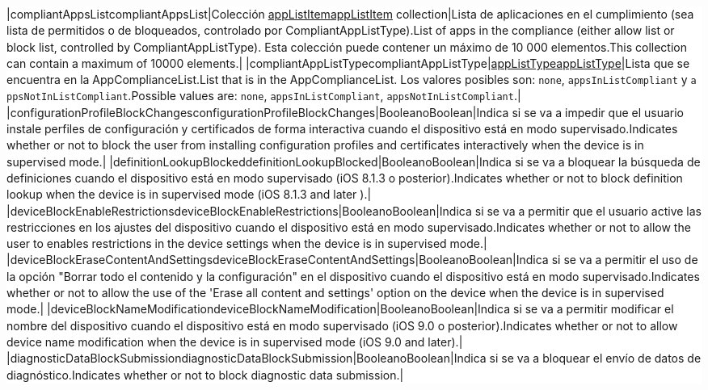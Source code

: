 |<span data-ttu-id="2511e-251">compliantAppsList</span><span class="sxs-lookup"><span data-stu-id="2511e-251">compliantAppsList</span></span>|<span data-ttu-id="2511e-252">Colección [appListItem](../resources/intune-deviceconfig-applistitem.md)</span><span class="sxs-lookup"><span data-stu-id="2511e-252">[appListItem](../resources/intune-deviceconfig-applistitem.md) collection</span></span>|<span data-ttu-id="2511e-253">Lista de aplicaciones en el cumplimiento (sea lista de permitidos o de bloqueados, controlado por CompliantAppListType).</span><span class="sxs-lookup"><span data-stu-id="2511e-253">List of apps in the compliance (either allow list or block list, controlled by CompliantAppListType).</span></span> <span data-ttu-id="2511e-254">Esta colección puede contener un máximo de 10 000 elementos.</span><span class="sxs-lookup"><span data-stu-id="2511e-254">This collection can contain a maximum of 10000 elements.</span></span>|
|<span data-ttu-id="2511e-255">compliantAppListType</span><span class="sxs-lookup"><span data-stu-id="2511e-255">compliantAppListType</span></span>|[<span data-ttu-id="2511e-256">appListType</span><span class="sxs-lookup"><span data-stu-id="2511e-256">appListType</span></span>](../resources/intune-deviceconfig-applisttype.md)|<span data-ttu-id="2511e-257">Lista que se encuentra en la AppComplianceList.</span><span class="sxs-lookup"><span data-stu-id="2511e-257">List that is in the AppComplianceList.</span></span> <span data-ttu-id="2511e-258">Los valores posibles son: `none`, `appsInListCompliant` y `appsNotInListCompliant`.</span><span class="sxs-lookup"><span data-stu-id="2511e-258">Possible values are: `none`, `appsInListCompliant`, `appsNotInListCompliant`.</span></span>|
|<span data-ttu-id="2511e-259">configurationProfileBlockChanges</span><span class="sxs-lookup"><span data-stu-id="2511e-259">configurationProfileBlockChanges</span></span>|<span data-ttu-id="2511e-260">Booleano</span><span class="sxs-lookup"><span data-stu-id="2511e-260">Boolean</span></span>|<span data-ttu-id="2511e-261">Indica si se va a impedir que el usuario instale perfiles de configuración y certificados de forma interactiva cuando el dispositivo está en modo supervisado.</span><span class="sxs-lookup"><span data-stu-id="2511e-261">Indicates whether or not to block the user from installing configuration profiles and certificates interactively when the device is in supervised mode.</span></span>|
|<span data-ttu-id="2511e-262">definitionLookupBlocked</span><span class="sxs-lookup"><span data-stu-id="2511e-262">definitionLookupBlocked</span></span>|<span data-ttu-id="2511e-263">Booleano</span><span class="sxs-lookup"><span data-stu-id="2511e-263">Boolean</span></span>|<span data-ttu-id="2511e-264">Indica si se va a bloquear la búsqueda de definiciones cuando el dispositivo está en modo supervisado (iOS 8.1.3 o posterior).</span><span class="sxs-lookup"><span data-stu-id="2511e-264">Indicates whether or not to block definition lookup when the device is in supervised mode (iOS 8.1.3 and later ).</span></span>|
|<span data-ttu-id="2511e-265">deviceBlockEnableRestrictions</span><span class="sxs-lookup"><span data-stu-id="2511e-265">deviceBlockEnableRestrictions</span></span>|<span data-ttu-id="2511e-266">Booleano</span><span class="sxs-lookup"><span data-stu-id="2511e-266">Boolean</span></span>|<span data-ttu-id="2511e-267">Indica si se va a permitir que el usuario active las restricciones en los ajustes del dispositivo cuando el dispositivo está en modo supervisado.</span><span class="sxs-lookup"><span data-stu-id="2511e-267">Indicates whether or not to allow the user to enables restrictions in the device settings when the device is in supervised mode.</span></span>|
|<span data-ttu-id="2511e-268">deviceBlockEraseContentAndSettings</span><span class="sxs-lookup"><span data-stu-id="2511e-268">deviceBlockEraseContentAndSettings</span></span>|<span data-ttu-id="2511e-269">Booleano</span><span class="sxs-lookup"><span data-stu-id="2511e-269">Boolean</span></span>|<span data-ttu-id="2511e-270">Indica si se va a permitir el uso de la opción "Borrar todo el contenido y la configuración" en el dispositivo cuando el dispositivo está en modo supervisado.</span><span class="sxs-lookup"><span data-stu-id="2511e-270">Indicates whether or not to allow the use of the 'Erase all content and settings' option on the device when the device is in supervised mode.</span></span>|
|<span data-ttu-id="2511e-271">deviceBlockNameModification</span><span class="sxs-lookup"><span data-stu-id="2511e-271">deviceBlockNameModification</span></span>|<span data-ttu-id="2511e-272">Booleano</span><span class="sxs-lookup"><span data-stu-id="2511e-272">Boolean</span></span>|<span data-ttu-id="2511e-273">Indica si se va a permitir modificar el nombre del dispositivo cuando el dispositivo está en modo supervisado (iOS 9.0 o posterior).</span><span class="sxs-lookup"><span data-stu-id="2511e-273">Indicates whether or not to allow device name modification when the device is in supervised mode (iOS 9.0 and later).</span></span>|
|<span data-ttu-id="2511e-274">diagnosticDataBlockSubmission</span><span class="sxs-lookup"><span data-stu-id="2511e-274">diagnosticDataBlockSubmission</span></span>|<span data-ttu-id="2511e-275">Booleano</span><span class="sxs-lookup"><span data-stu-id="2511e-275">Boolean</span></span>|<span data-ttu-id="2511e-276">Indica si se va a bloquear el envío de datos de diagnóstico.</span><span class="sxs-lookup"><span data-stu-id="2511e-276">Indicates whether or not to block diagnostic data submission.</span></span>|